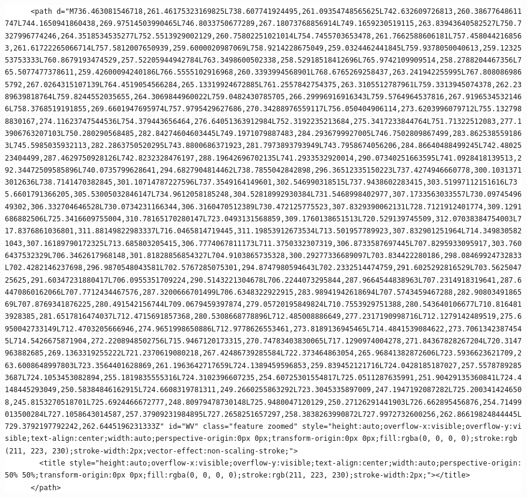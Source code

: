           <path d="M736.463081546718,261.46175323169825L738.607741924495,261.09354748565625L742.632609726813,260.38677648611747L744.1650941860438,269.97514503990465L746.8033750677289,267.18073768856914L749.1659230519115,263.83943640582527L750.7327996774246,264.3518534535277L752.5513929002129,260.75802251021014L754.7455703653478,261.7662588606181L757.4580442168563,261.61722265066714L757.5812007650939,259.6000020987069L758.9214228675049,259.0324462441845L759.9378050040613,259.1232553753333L760.8679193474529,257.52205944942784L763.3498600502338,258.52918518412696L765.9742109909514,258.2788204467356L765.5077477378611,259.42600094240186L766.5555102916968,260.3393994568901L768.6765269258437,263.241942255995L767.8080869865792,267.0264315107139L764.4519054566284,265.13319924672885L761.2557842754375,263.3105512787961L759.3313945074378,262.2389639818764L759.8244552035655,264.3069844960022L759.0482430785705,266.29996916916343L759.5764964537816,267.91965345321466L758.3768519191855,269.6601947695974L757.9795429627686,270.34288976559117L756.050404906114,273.6203996079712L755.1327988830167,274.11623747544536L754.379443656464,276.64051363912984L752.3192235213684,275.3417233844764L751.71322512083,277.13906763207103L750.280290568485,282.84274604603445L749.1971079887483,284.2936799927005L746.7502809867499,283.8625385591863L745.5985035932113,282.2863750520295L743.8800686371923,281.7973893793949L743.7958674056206,284.86640488499245L742.4802523404499,287.4629750928126L742.8232328476197,288.19642696702135L741.2933532920014,290.07340251663595L741.0928418139513,292.34472509585896L740.0735799628641,294.6827904814462L738.7855042842898,296.36512335150223L737.4274946660778,300.10313713012636L738.7141470382845,301.10714787227596L737.3549164149601,302.546990318515L737.9438602283415,303.51997112151616L735.6601791366205,305.53005032846147L734.9612058185248,304.52818992930384L731.5468998402977,307.1733563033557L730.0974549649302,306.332704646528L730.0734231166344,306.3160470512389L730.472125775523,307.8329390062131L728.7121912401774,309.1291686882506L725.3416609755004,310.78165170280147L723.0493131568859,309.1760138651513L720.529139745509,312.07038384754003L717.8376861036801,311.88149822983337L716.0465814719445,311.19853912673534L713.501957789923,307.832901251964L714.3498305821043,307.16189790172325L713.685803205415,306.7774067811173L711.3750332307319,306.8733587697445L707.8295933095917,303.7606437532329L706.3462617968148,301.81828856854327L704.9103865735328,300.29277336689097L703.834422280186,298.08469924732833L702.4282146237698,296.9870548043581L702.5767285075301,294.8747980594643L702.2332514474759,291.6025292816529L703.562504725625,291.60347231880417L706.0955351709224,290.5143221304678L706.2244073295844,287.9664544838963L707.2314918319641,287.64470860162066L707.7712434467576,287.3200666701499L706.6348322922915,283.98941942618694L707.5743459467288,282.9080349186569L707.8769341876225,280.491542156744L709.0679459397874,279.05720195849824L710.7553929751388,280.543640106677L710.8164813928385,281.6517816474037L712.4715691857368,280.5308668778896L712.485008886649,277.2317190998716L712.1279142489519,275.6950042733149L712.4703205666946,274.9651998650886L712.9778626553461,273.8189136945465L714.4841539084622,273.70613423874545L714.5426675871904,272.2208948502756L715.9467120173315,270.74783403830065L717.1290974004278,271.84367828267204L720.3147963882685,269.1363319255222L721.2370619080218,267.42486739285584L722.373464863054,265.96841382872606L723.5936623621709,263.6008648997803L723.3564401628869,261.1963642717659L724.1389459596853,259.839452121716L724.0428185187027,257.55787892853687L724.1053453082894,255.1819835555316L724.3102396607235,254.60725301554817L725.0511287635991,251.90429135360841L724.4148445293049,250.58384846162915L724.6608319781311,249.2660255863292L723.3045335897009,247.1947192087282L725.2003414246508,245.8153270518701L725.6924466672777,248.80979478730148L725.9480047120129,250.27126291441903L726.662895456876,254.71499013500284L727.1058643014587,257.37909231984895L727.2658251657297,258.3838263990872L727.9972732600256,262.86619824844445L729.3792197792242,262.6445196231333Z" id="WV" class="feature zoomed" style="height:auto;overflow-x:visible;overflow-y:visible;text-align:center;width:auto;perspective-origin:0px 0px;transform-origin:0px 0px;fill:rgba(0, 0, 0, 0);stroke:rgb(211, 223, 230);stroke-width:2px;vector-effect:non-scaling-stroke;">
            <title style="height:auto;overflow-x:visible;overflow-y:visible;text-align:center;width:auto;perspective-origin:50% 50%;transform-origin:0px 0px;fill:rgba(0, 0, 0, 0);stroke:rgb(211, 223, 230);stroke-width:2px;"></title>
          </path>